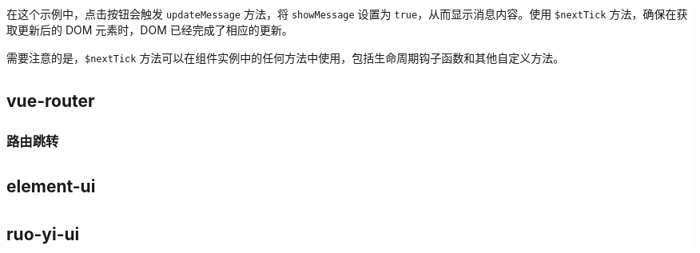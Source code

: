 在这个示例中，点击按钮会触发 `updateMessage` 方法，将 `showMessage` 设置为 `true`，从而显示消息内容。使用 `$nextTick` 方法，确保在获取更新后的 DOM 元素时，DOM 已经完成了相应的更新。

需要注意的是，`$nextTick` 方法可以在组件实例中的任何方法中使用，包括生命周期钩子函数和其他自定义方法。



## vue-router





### 路由跳转





## element-ui









## ruo-yi-ui













